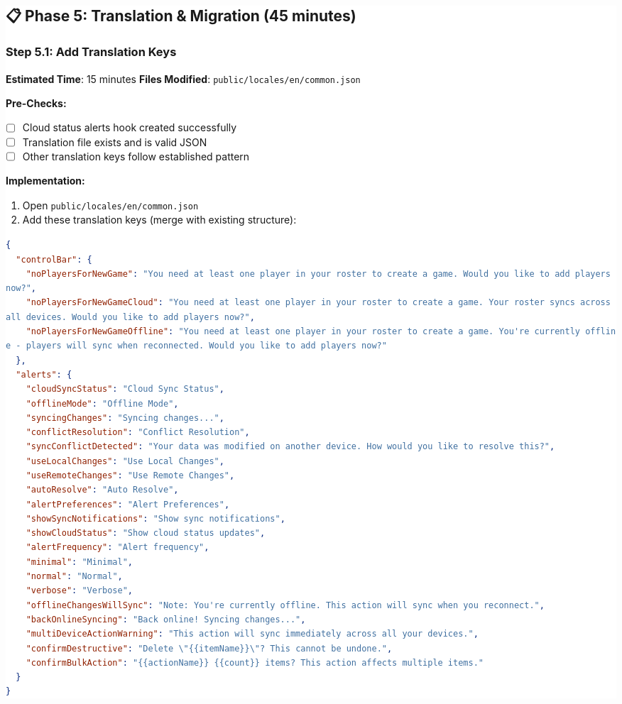 ## **📋 Phase 5: Translation & Migration (45 minutes)**

### **Step 5.1: Add Translation Keys**
**Estimated Time**: 15 minutes
**Files Modified**: `public/locales/en/common.json`

**Pre-Checks:**
- [ ] Cloud status alerts hook created successfully
- [ ] Translation file exists and is valid JSON
- [ ] Other translation keys follow established pattern

**Implementation:**
1. Open `public/locales/en/common.json`
2. Add these translation keys (merge with existing structure):

```json
{
  "controlBar": {
    "noPlayersForNewGame": "You need at least one player in your roster to create a game. Would you like to add players now?",
    "noPlayersForNewGameCloud": "You need at least one player in your roster to create a game. Your roster syncs across all devices. Would you like to add players now?",
    "noPlayersForNewGameOffline": "You need at least one player in your roster to create a game. You're currently offline - players will sync when reconnected. Would you like to add players now?"
  },
  "alerts": {
    "cloudSyncStatus": "Cloud Sync Status",
    "offlineMode": "Offline Mode",
    "syncingChanges": "Syncing changes...",
    "conflictResolution": "Conflict Resolution",
    "syncConflictDetected": "Your data was modified on another device. How would you like to resolve this?",
    "useLocalChanges": "Use Local Changes",
    "useRemoteChanges": "Use Remote Changes", 
    "autoResolve": "Auto Resolve",
    "alertPreferences": "Alert Preferences",
    "showSyncNotifications": "Show sync notifications",
    "showCloudStatus": "Show cloud status updates",
    "alertFrequency": "Alert frequency",
    "minimal": "Minimal",
    "normal": "Normal",
    "verbose": "Verbose",
    "offlineChangesWillSync": "Note: You're currently offline. This action will sync when you reconnect.",
    "backOnlineSyncing": "Back online! Syncing changes...",
    "multiDeviceActionWarning": "This action will sync immediately across all your devices.",
    "confirmDestructive": "Delete \"{{itemName}}\"? This cannot be undone.",
    "confirmBulkAction": "{{actionName}} {{count}} items? This action affects multiple items."
  }
}
```
